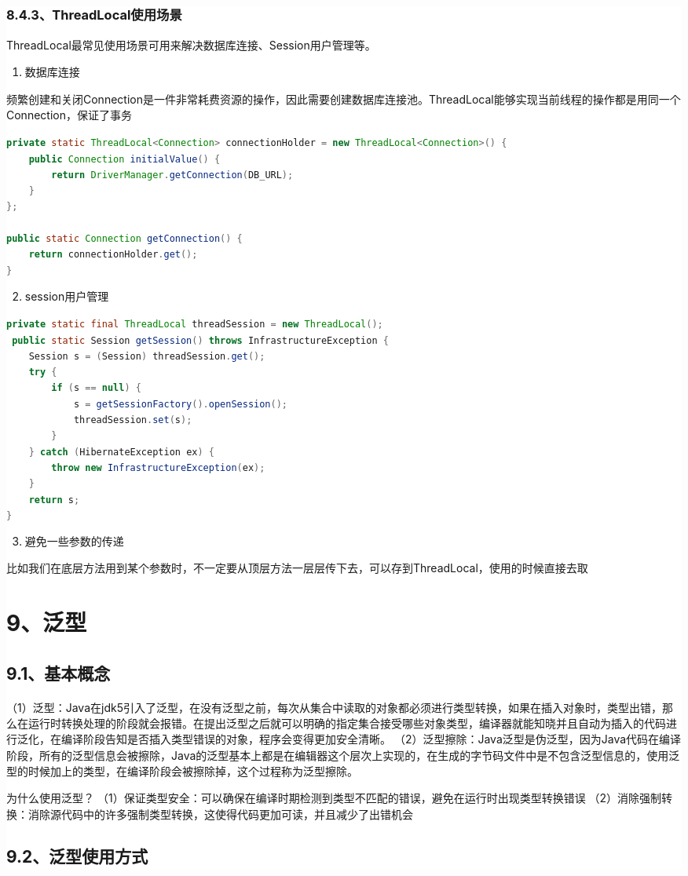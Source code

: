 
### 8.4.3、ThreadLocal使用场景
ThreadLocal最常见使用场景可用来解决数据库连接、Session用户管理等。

1. 数据库连接

频繁创建和关闭Connection是一件非常耗费资源的操作，因此需要创建数据库连接池。ThreadLocal能够实现当前线程的操作都是用同一个Connection，保证了事务
```java
private static ThreadLocal<Connection> connectionHolder = new ThreadLocal<Connection>() {  
    public Connection initialValue() {  
        return DriverManager.getConnection(DB_URL);  
    }  
};  
  
public static Connection getConnection() {  
    return connectionHolder.get();  
}
```

2. session用户管理
```java
private static final ThreadLocal threadSession = new ThreadLocal();  
 public static Session getSession() throws InfrastructureException {  
    Session s = (Session) threadSession.get();  
    try {  
        if (s == null) {  
            s = getSessionFactory().openSession();  
            threadSession.set(s);  
        }  
    } catch (HibernateException ex) {  
        throw new InfrastructureException(ex);  
    }  
    return s;  
}
```

3. 避免一些参数的传递

比如我们在底层方法用到某个参数时，不一定要从顶层方法一层层传下去，可以存到ThreadLocal，使用的时候直接去取

# 9、泛型
## 9.1、基本概念

（1）泛型：Java在jdk5引入了泛型，在没有泛型之前，每次从集合中读取的对象都必须进行类型转换，如果在插入对象时，类型出错，那么在运行时转换处理的阶段就会报错。在提出泛型之后就可以明确的指定集合接受哪些对象类型，编译器就能知晓并且自动为插入的代码进行泛化，在编译阶段告知是否插入类型错误的对象，程序会变得更加安全清晰。 
（2）泛型擦除：Java泛型是伪泛型，因为Java代码在编译阶段，所有的泛型信息会被擦除，Java的泛型基本上都是在编辑器这个层次上实现的，在生成的字节码文件中是不包含泛型信息的，使用泛型的时候加上的类型，在编译阶段会被擦除掉，这个过程称为泛型擦除。

为什么使用泛型？
（1）保证类型安全：可以确保在编译时期检测到类型不匹配的错误，避免在运行时出现类型转换错误
（2）消除强制转换：消除源代码中的许多强制类型转换，这使得代码更加可读，并且减少了出错机会

## 9.2、泛型使用方式
